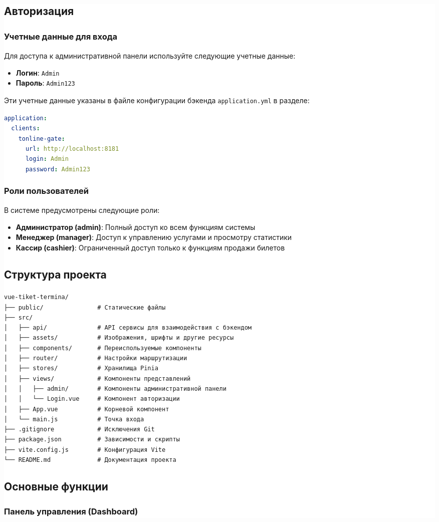 ## Авторизация

### Учетные данные для входа

Для доступа к административной панели используйте следующие учетные данные:

- **Логин**: `Admin`
- **Пароль**: `Admin123`

Эти учетные данные указаны в файле конфигурации бэкенда `application.yml` в разделе:

```yaml
application:
  clients:
    tonline-gate:
      url: http://localhost:8181
      login: Admin
      password: Admin123
```

### Роли пользователей

В системе предусмотрены следующие роли:

- **Администратор (admin)**: Полный доступ ко всем функциям системы
- **Менеджер (manager)**: Доступ к управлению услугами и просмотру статистики
- **Кассир (cashier)**: Ограниченный доступ только к функциям продажи билетов

## Структура проекта

```
vue-tiket-termina/
├── public/               # Статические файлы
├── src/
│   ├── api/              # API сервисы для взаимодействия с бэкендом
│   ├── assets/           # Изображения, шрифты и другие ресурсы
│   ├── components/       # Переиспользуемые компоненты
│   ├── router/           # Настройки маршрутизации
│   ├── stores/           # Хранилища Pinia
│   ├── views/            # Компоненты представлений
│   │   ├── admin/        # Компоненты административной панели
│   │   └── Login.vue     # Компонент авторизации
│   ├── App.vue           # Корневой компонент
│   └── main.js           # Точка входа
├── .gitignore            # Исключения Git
├── package.json          # Зависимости и скрипты
├── vite.config.js        # Конфигурация Vite
└── README.md             # Документация проекта
```

## Основные функции

### Панель управления (Dashboard)
